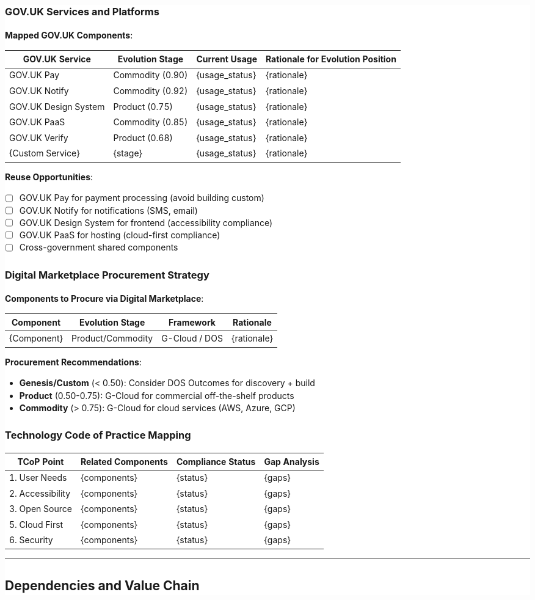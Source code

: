 ### GOV.UK Services and Platforms

**Mapped GOV.UK Components**:

| GOV.UK Service | Evolution Stage | Current Usage | Rationale for Evolution Position |
|----------------|----------------|---------------|----------------------------------|
| GOV.UK Pay | Commodity (0.90) | {usage_status} | {rationale} |
| GOV.UK Notify | Commodity (0.92) | {usage_status} | {rationale} |
| GOV.UK Design System | Product (0.75) | {usage_status} | {rationale} |
| GOV.UK PaaS | Commodity (0.85) | {usage_status} | {rationale} |
| GOV.UK Verify | Product (0.68) | {usage_status} | {rationale} |
| {Custom Service} | {stage} | {usage_status} | {rationale} |

**Reuse Opportunities**:
- [ ] GOV.UK Pay for payment processing (avoid building custom)
- [ ] GOV.UK Notify for notifications (SMS, email)
- [ ] GOV.UK Design System for frontend (accessibility compliance)
- [ ] GOV.UK PaaS for hosting (cloud-first compliance)
- [ ] Cross-government shared components

### Digital Marketplace Procurement Strategy

**Components to Procure via Digital Marketplace**:

| Component | Evolution Stage | Framework | Rationale |
|-----------|----------------|-----------|-----------|
| {Component} | Product/Commodity | G-Cloud / DOS | {rationale} |

**Procurement Recommendations**:
- **Genesis/Custom** (< 0.50): Consider DOS Outcomes for discovery + build
- **Product** (0.50-0.75): G-Cloud for commercial off-the-shelf products
- **Commodity** (> 0.75): G-Cloud for cloud services (AWS, Azure, GCP)

### Technology Code of Practice Mapping

| TCoP Point | Related Components | Compliance Status | Gap Analysis |
|------------|-------------------|-------------------|--------------|
| 1. User Needs | {components} | {status} | {gaps} |
| 2. Accessibility | {components} | {status} | {gaps} |
| 3. Open Source | {components} | {status} | {gaps} |
| 5. Cloud First | {components} | {status} | {gaps} |
| 6. Security | {components} | {status} | {gaps} |

---

## Dependencies and Value Chain
